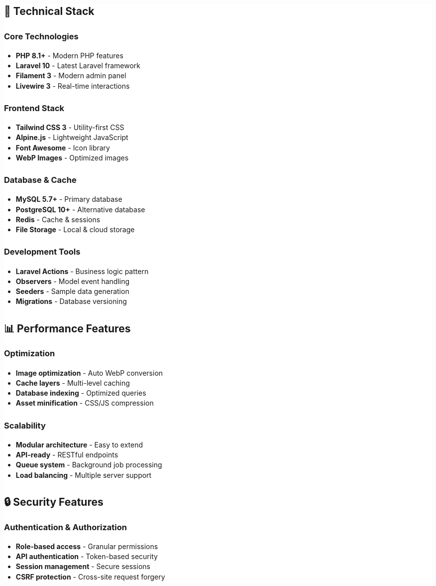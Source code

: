 ## 🔧 Technical Stack

### Core Technologies
- **PHP 8.1+** - Modern PHP features
- **Laravel 10** - Latest Laravel framework
- **Filament 3** - Modern admin panel
- **Livewire 3** - Real-time interactions

### Frontend Stack
- **Tailwind CSS 3** - Utility-first CSS
- **Alpine.js** - Lightweight JavaScript
- **Font Awesome** - Icon library
- **WebP Images** - Optimized images

### Database & Cache
- **MySQL 5.7+** - Primary database
- **PostgreSQL 10+** - Alternative database
- **Redis** - Cache & sessions
- **File Storage** - Local & cloud storage

### Development Tools
- **Laravel Actions** - Business logic pattern
- **Observers** - Model event handling
- **Seeders** - Sample data generation
- **Migrations** - Database versioning

## 📊 Performance Features

### Optimization
- **Image optimization** - Auto WebP conversion
- **Cache layers** - Multi-level caching
- **Database indexing** - Optimized queries
- **Asset minification** - CSS/JS compression

### Scalability
- **Modular architecture** - Easy to extend
- **API-ready** - RESTful endpoints
- **Queue system** - Background job processing
- **Load balancing** - Multiple server support

## 🔒 Security Features

### Authentication & Authorization
- **Role-based access** - Granular permissions
- **API authentication** - Token-based security
- **Session management** - Secure sessions
- **CSRF protection** - Cross-site request forgery
